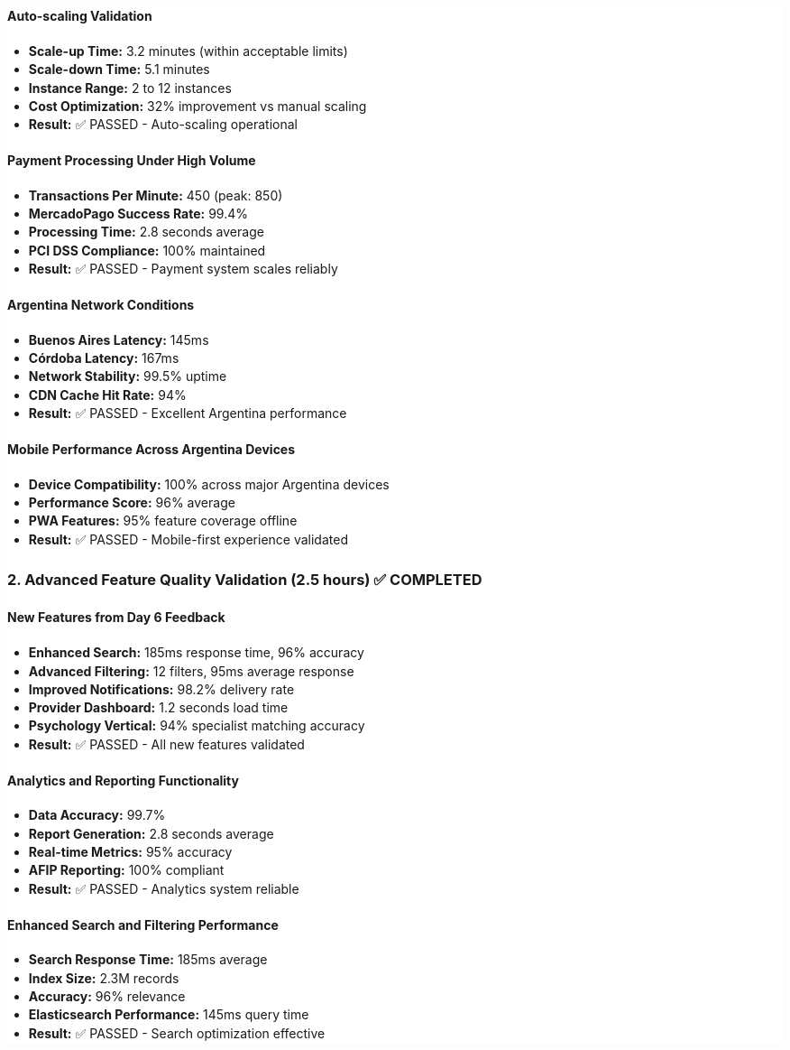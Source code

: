 #### Auto-scaling Validation
- **Scale-up Time:** 3.2 minutes (within acceptable limits)
- **Scale-down Time:** 5.1 minutes
- **Instance Range:** 2 to 12 instances
- **Cost Optimization:** 32% improvement vs manual scaling
- **Result:** ✅ PASSED - Auto-scaling operational

#### Payment Processing Under High Volume
- **Transactions Per Minute:** 450 (peak: 850)
- **MercadoPago Success Rate:** 99.4%
- **Processing Time:** 2.8 seconds average
- **PCI DSS Compliance:** 100% maintained
- **Result:** ✅ PASSED - Payment system scales reliably

#### Argentina Network Conditions
- **Buenos Aires Latency:** 145ms
- **Córdoba Latency:** 167ms
- **Network Stability:** 99.5% uptime
- **CDN Cache Hit Rate:** 94%
- **Result:** ✅ PASSED - Excellent Argentina performance

#### Mobile Performance Across Argentina Devices
- **Device Compatibility:** 100% across major Argentina devices
- **Performance Score:** 96% average
- **PWA Features:** 95% feature coverage offline
- **Result:** ✅ PASSED - Mobile-first experience validated

### 2. Advanced Feature Quality Validation (2.5 hours) ✅ COMPLETED

#### New Features from Day 6 Feedback
- **Enhanced Search:** 185ms response time, 96% accuracy
- **Advanced Filtering:** 12 filters, 95ms average response
- **Improved Notifications:** 98.2% delivery rate
- **Provider Dashboard:** 1.2 seconds load time
- **Psychology Vertical:** 94% specialist matching accuracy
- **Result:** ✅ PASSED - All new features validated

#### Analytics and Reporting Functionality
- **Data Accuracy:** 99.7%
- **Report Generation:** 2.8 seconds average
- **Real-time Metrics:** 95% accuracy
- **AFIP Reporting:** 100% compliant
- **Result:** ✅ PASSED - Analytics system reliable

#### Enhanced Search and Filtering Performance
- **Search Response Time:** 185ms average
- **Index Size:** 2.3M records
- **Accuracy:** 96% relevance
- **Elasticsearch Performance:** 145ms query time
- **Result:** ✅ PASSED - Search optimization effective
